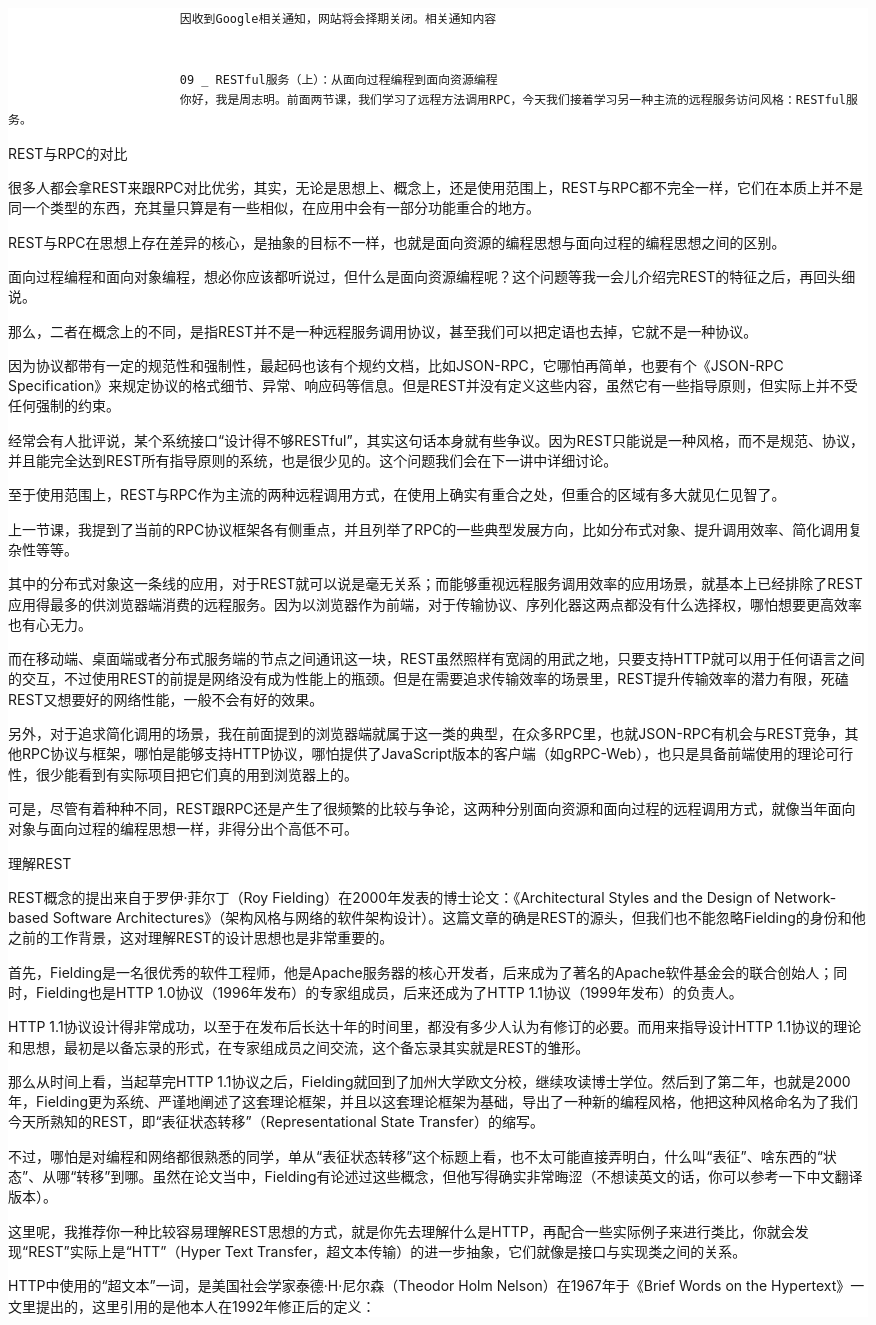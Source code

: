 
                            
                            因收到Google相关通知，网站将会择期关闭。相关通知内容
                            
                            
                            09 _ RESTful服务（上）：从面向过程编程到面向资源编程
                            你好，我是周志明。前面两节课，我们学习了远程方法调用RPC，今天我们接着学习另一种主流的远程服务访问风格：RESTful服务。

REST与RPC的对比

很多人都会拿REST来跟RPC对比优劣，其实，无论是思想上、概念上，还是使用范围上，REST与RPC都不完全一样，它们在本质上并不是同一个类型的东西，充其量只算是有一些相似，在应用中会有一部分功能重合的地方。

REST与RPC在思想上存在差异的核心，是抽象的目标不一样，也就是面向资源的编程思想与面向过程的编程思想之间的区别。

面向过程编程和面向对象编程，想必你应该都听说过，但什么是面向资源编程呢？这个问题等我一会儿介绍完REST的特征之后，再回头细说。

那么，二者在概念上的不同，是指REST并不是一种远程服务调用协议，甚至我们可以把定语也去掉，它就不是一种协议。

因为协议都带有一定的规范性和强制性，最起码也该有个规约文档，比如JSON-RPC，它哪怕再简单，也要有个《JSON-RPC Specification》来规定协议的格式细节、异常、响应码等信息。但是REST并没有定义这些内容，虽然它有一些指导原则，但实际上并不受任何强制的约束。

经常会有人批评说，某个系统接口“设计得不够RESTful”，其实这句话本身就有些争议。因为REST只能说是一种风格，而不是规范、协议，并且能完全达到REST所有指导原则的系统，也是很少见的。这个问题我们会在下一讲中详细讨论。

至于使用范围上，REST与RPC作为主流的两种远程调用方式，在使用上确实有重合之处，但重合的区域有多大就见仁见智了。

上一节课，我提到了当前的RPC协议框架各有侧重点，并且列举了RPC的一些典型发展方向，比如分布式对象、提升调用效率、简化调用复杂性等等。

其中的分布式对象这一条线的应用，对于REST就可以说是毫无关系；而能够重视远程服务调用效率的应用场景，就基本上已经排除了REST应用得最多的供浏览器端消费的远程服务。因为以浏览器作为前端，对于传输协议、序列化器这两点都没有什么选择权，哪怕想要更高效率也有心无力。

而在移动端、桌面端或者分布式服务端的节点之间通讯这一块，REST虽然照样有宽阔的用武之地，只要支持HTTP就可以用于任何语言之间的交互，不过使用REST的前提是网络没有成为性能上的瓶颈。但是在需要追求传输效率的场景里，REST提升传输效率的潜力有限，死磕REST又想要好的网络性能，一般不会有好的效果。

另外，对于追求简化调用的场景，我在前面提到的浏览器端就属于这一类的典型，在众多RPC里，也就JSON-RPC有机会与REST竞争，其他RPC协议与框架，哪怕是能够支持HTTP协议，哪怕提供了JavaScript版本的客户端（如gRPC-Web），也只是具备前端使用的理论可行性，很少能看到有实际项目把它们真的用到浏览器上的。

可是，尽管有着种种不同，REST跟RPC还是产生了很频繁的比较与争论，这两种分别面向资源和面向过程的远程调用方式，就像当年面向对象与面向过程的编程思想一样，非得分出个高低不可。

理解REST

REST概念的提出来自于罗伊·菲尔丁（Roy Fielding）在2000年发表的博士论文：《Architectural Styles and the Design of Network-based Software Architectures》（架构风格与网络的软件架构设计）。这篇文章的确是REST的源头，但我们也不能忽略Fielding的身份和他之前的工作背景，这对理解REST的设计思想也是非常重要的。

首先，Fielding是一名很优秀的软件工程师，他是Apache服务器的核心开发者，后来成为了著名的Apache软件基金会的联合创始人；同时，Fielding也是HTTP 1.0协议（1996年发布）的专家组成员，后来还成为了HTTP 1.1协议（1999年发布）的负责人。

HTTP 1.1协议设计得非常成功，以至于在发布后长达十年的时间里，都没有多少人认为有修订的必要。而用来指导设计HTTP 1.1协议的理论和思想，最初是以备忘录的形式，在专家组成员之间交流，这个备忘录其实就是REST的雏形。

那么从时间上看，当起草完HTTP 1.1协议之后，Fielding就回到了加州大学欧文分校，继续攻读博士学位。然后到了第二年，也就是2000年，Fielding更为系统、严谨地阐述了这套理论框架，并且以这套理论框架为基础，导出了一种新的编程风格，他把这种风格命名为了我们今天所熟知的REST，即“表征状态转移”（Representational State Transfer）的缩写。

不过，哪怕是对编程和网络都很熟悉的同学，单从“表征状态转移”这个标题上看，也不太可能直接弄明白，什么叫“表征”、啥东西的“状态”、从哪“转移”到哪。虽然在论文当中，Fielding有论述过这些概念，但他写得确实非常晦涩（不想读英文的话，你可以参考一下中文翻译版本）。

这里呢，我推荐你一种比较容易理解REST思想的方式，就是你先去理解什么是HTTP，再配合一些实际例子来进行类比，你就会发现“REST”实际上是“HTT”（Hyper Text Transfer，超文本传输）的进一步抽象，它们就像是接口与实现类之间的关系。

HTTP中使用的“超文本”一词，是美国社会学家泰德·H·尼尔森（Theodor Holm Nelson）在1967年于《Brief Words on the Hypertext》一文里提出的，这里引用的是他本人在1992年修正后的定义：
